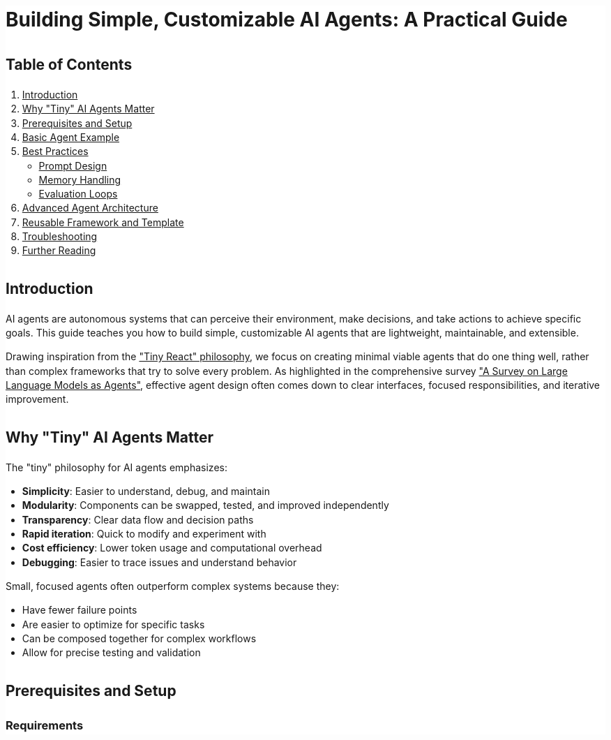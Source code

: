 # Building Simple, Customizable AI Agents: A Practical Guide

## Table of Contents

1. [Introduction](#introduction)
2. [Why "Tiny" AI Agents Matter](#why-tiny-ai-agents-matter)
3. [Prerequisites and Setup](#prerequisites-and-setup)
4. [Basic Agent Example](#basic-agent-example)
5. [Best Practices](#best-practices)
   - [Prompt Design](#prompt-design)
   - [Memory Handling](#memory-handling)
   - [Evaluation Loops](#evaluation-loops)
6. [Advanced Agent Architecture](#advanced-agent-architecture)
7. [Reusable Framework and Template](#reusable-framework-and-template)
8. [Troubleshooting](#troubleshooting)
9. [Further Reading](#further-reading)

## Introduction

AI agents are autonomous systems that can perceive their environment, make decisions, and take actions to achieve specific goals. This guide teaches you how to build simple, customizable AI agents that are lightweight, maintainable, and extensible.

Drawing inspiration from the ["Tiny React" philosophy](https://markchur.ch/posts/tiny-react/), we focus on creating minimal viable agents that do one thing well, rather than complex frameworks that try to solve every problem. As highlighted in the comprehensive survey ["A Survey on Large Language Models as Agents"](https://arxiv.org/abs/2210.03629), effective agent design often comes down to clear interfaces, focused responsibilities, and iterative improvement.

## Why "Tiny" AI Agents Matter

The "tiny" philosophy for AI agents emphasizes:

- **Simplicity**: Easier to understand, debug, and maintain
- **Modularity**: Components can be swapped, tested, and improved independently  
- **Transparency**: Clear data flow and decision paths
- **Rapid iteration**: Quick to modify and experiment with
- **Cost efficiency**: Lower token usage and computational overhead
- **Debugging**: Easier to trace issues and understand behavior

Small, focused agents often outperform complex systems because they:
- Have fewer failure points
- Are easier to optimize for specific tasks
- Can be composed together for complex workflows
- Allow for precise testing and validation

## Prerequisites and Setup

### Requirements
